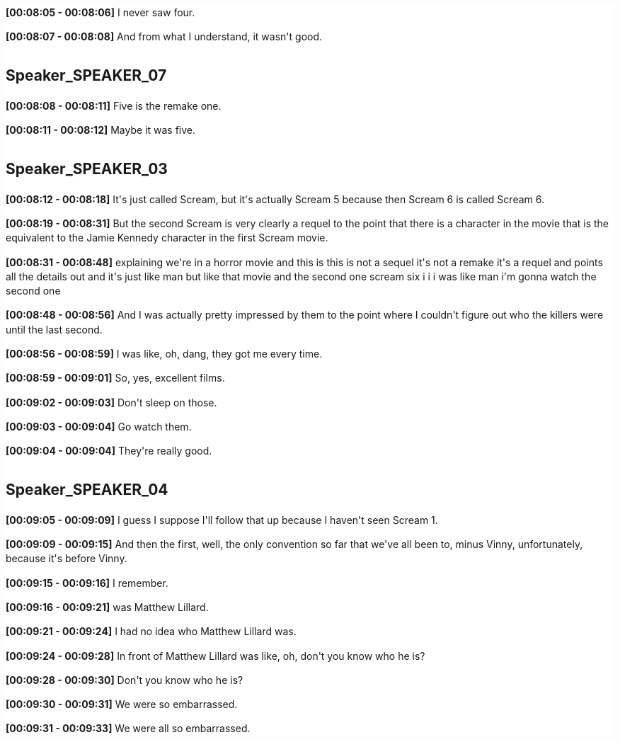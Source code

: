 **[00:08:05 - 00:08:06]** I never saw four.

**[00:08:07 - 00:08:08]** And from what I understand, it wasn't good.


## Speaker_SPEAKER_07

**[00:08:08 - 00:08:11]** Five is the remake one.

**[00:08:11 - 00:08:12]** Maybe it was five.


## Speaker_SPEAKER_03

**[00:08:12 - 00:08:18]** It's just called Scream, but it's actually Scream 5 because then Scream 6 is called Scream 6.

**[00:08:19 - 00:08:31]** But the second Scream is very clearly a requel to the point that there is a character in the movie that is the equivalent to the Jamie Kennedy character in the first Scream movie.

**[00:08:31 - 00:08:48]** explaining we're in a horror movie and this is this is not a sequel it's not a remake it's a requel and points all the details out and it's just like man but like that movie and the second one scream six i i i was like man i'm gonna watch the second one

**[00:08:48 - 00:08:56]** And I was actually pretty impressed by them to the point where I couldn't figure out who the killers were until the last second.

**[00:08:56 - 00:08:59]** I was like, oh, dang, they got me every time.

**[00:08:59 - 00:09:01]** So, yes, excellent films.

**[00:09:02 - 00:09:03]** Don't sleep on those.

**[00:09:03 - 00:09:04]** Go watch them.

**[00:09:04 - 00:09:04]** They're really good.


## Speaker_SPEAKER_04

**[00:09:05 - 00:09:09]** I guess I suppose I'll follow that up because I haven't seen Scream 1.

**[00:09:09 - 00:09:15]** And then the first, well, the only convention so far that we've all been to, minus Vinny, unfortunately, because it's before Vinny.

**[00:09:15 - 00:09:16]** I remember.

**[00:09:16 - 00:09:21]** was Matthew Lillard.

**[00:09:21 - 00:09:24]** I had no idea who Matthew Lillard was.

**[00:09:24 - 00:09:28]** In front of Matthew Lillard was like, oh, don't you know who he is?

**[00:09:28 - 00:09:30]** Don't you know who he is?

**[00:09:30 - 00:09:31]** We were so embarrassed.

**[00:09:31 - 00:09:33]** We were all so embarrassed.
